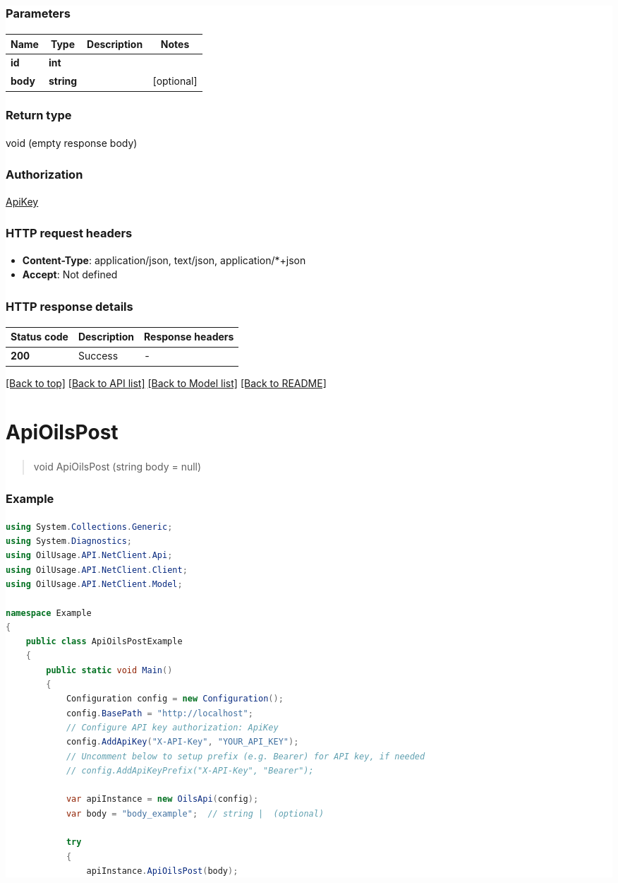 ### Parameters

| Name | Type | Description | Notes |
|------|------|-------------|-------|
| **id** | **int** |  |  |
| **body** | **string** |  | [optional]  |

### Return type

void (empty response body)

### Authorization

[ApiKey](../README.md#ApiKey)

### HTTP request headers

 - **Content-Type**: application/json, text/json, application/*+json
 - **Accept**: Not defined


### HTTP response details
| Status code | Description | Response headers |
|-------------|-------------|------------------|
| **200** | Success |  -  |

[[Back to top]](#) [[Back to API list]](../README.md#documentation-for-api-endpoints) [[Back to Model list]](../README.md#documentation-for-models) [[Back to README]](../README.md)

<a id="apioilspost"></a>
# **ApiOilsPost**
> void ApiOilsPost (string body = null)



### Example
```csharp
using System.Collections.Generic;
using System.Diagnostics;
using OilUsage.API.NetClient.Api;
using OilUsage.API.NetClient.Client;
using OilUsage.API.NetClient.Model;

namespace Example
{
    public class ApiOilsPostExample
    {
        public static void Main()
        {
            Configuration config = new Configuration();
            config.BasePath = "http://localhost";
            // Configure API key authorization: ApiKey
            config.AddApiKey("X-API-Key", "YOUR_API_KEY");
            // Uncomment below to setup prefix (e.g. Bearer) for API key, if needed
            // config.AddApiKeyPrefix("X-API-Key", "Bearer");

            var apiInstance = new OilsApi(config);
            var body = "body_example";  // string |  (optional) 

            try
            {
                apiInstance.ApiOilsPost(body);
```